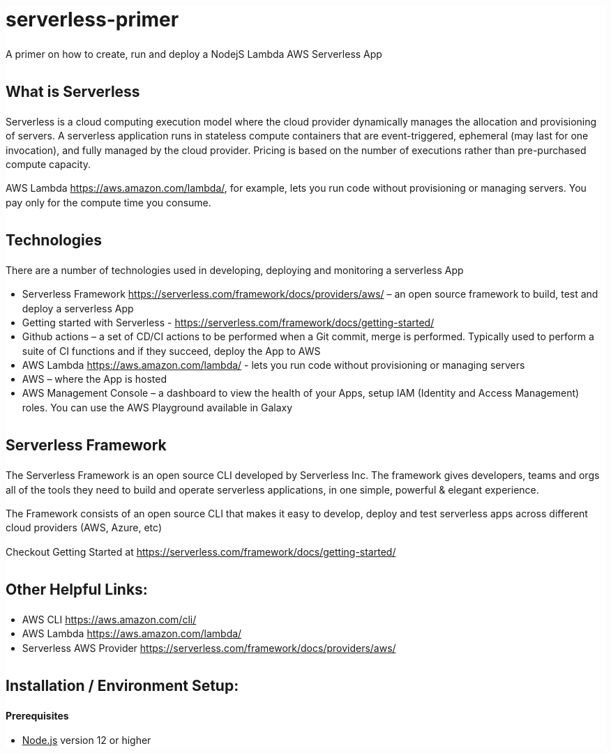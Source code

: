 # serverless-primer

A primer on how to create, run and deploy a NodejS Lambda AWS Serverless App

## What is Serverless

Serverless is a cloud computing execution model where the cloud provider dynamically manages the allocation and provisioning of servers. A serverless application runs in stateless compute containers that are event-triggered, ephemeral (may last for one invocation), and fully managed by the cloud provider. Pricing is based on the number of executions rather than pre-purchased compute capacity.

AWS Lambda https://aws.amazon.com/lambda/, for example, lets you run code without provisioning or managing servers. You pay only for the compute time you consume.

## Technologies

There are a number of technologies used in developing, deploying and monitoring a serverless App
- Serverless Framework https://serverless.com/framework/docs/providers/aws/ – an open source framework to build, test and deploy a serverless App
- Getting started with Serverless - https://serverless.com/framework/docs/getting-started/
- Github actions – a set of CD/CI actions to be performed when a Git commit, merge is performed. Typically used to perform a suite of CI functions and if they succeed, deploy the App to AWS
- AWS Lambda https://aws.amazon.com/lambda/ - lets you run code without provisioning or managing servers
- AWS – where the App is hosted
- AWS Management Console – a dashboard to view the health of your Apps, setup IAM (Identity and Access Management) roles. You can use the AWS Playground available in Galaxy

## Serverless Framework

The Serverless Framework is an open source CLI developed by Serverless Inc. The framework gives developers, teams and orgs all of the tools they need to build and operate serverless applications, in one simple, powerful & elegant experience.

The Framework consists of an open source CLI that makes it easy to develop, deploy and test serverless apps across different cloud providers (AWS, Azure, etc)

Checkout Getting  Started at https://serverless.com/framework/docs/getting-started/

## Other Helpful Links:

- AWS CLI https://aws.amazon.com/cli/
- AWS Lambda https://aws.amazon.com/lambda/
- Serverless AWS Provider https://serverless.com/framework/docs/providers/aws/

## Installation / Environment Setup:

**Prerequisites**

- [Node.js](https://nodejs.dev/how-to-install-nodejs) version 12 or higher
